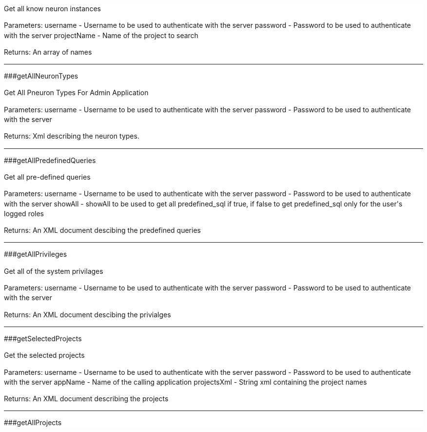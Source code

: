 Get all know neuron instances

Parameters:
username - Username to be used to authenticate with the server
password - Password to be used to authenticate with the server
projectName - Name of the project to search

Returns:
An array of names
___
###getAllNeuronTypes

Get All Pneuron Types For Admin Application

Parameters:
username - Username to be used to authenticate with the server
password - Password to be used to authenticate with the server

Returns:
Xml describing the neuron types.
___
###getAllPredefinedQueries

Get all pre-defined queries

Parameters:
username - Username to be used to authenticate with the server
password - Password to be used to authenticate with the server
showAll - showAll to be used to get all predefined_sql if true, if false to get predefined_sql only for the user's logged roles

Returns:
An XML document descibing the predefined queries
___
###getAllPrivileges

Get all of the system privilages

Parameters:
username - Username to be used to authenticate with the server
password - Password to be used to authenticate with the server

Returns:
An XML document descibing the privialges
___
###getSelectedProjects

Get the selected projects

Parameters:
username - Username to be used to authenticate with the server
password - Password to be used to authenticate with the server
appName - Name of the calling application
projectsXml - String xml containing the project names

Returns:
An XML document describing the projects
___
###getAllProjects
